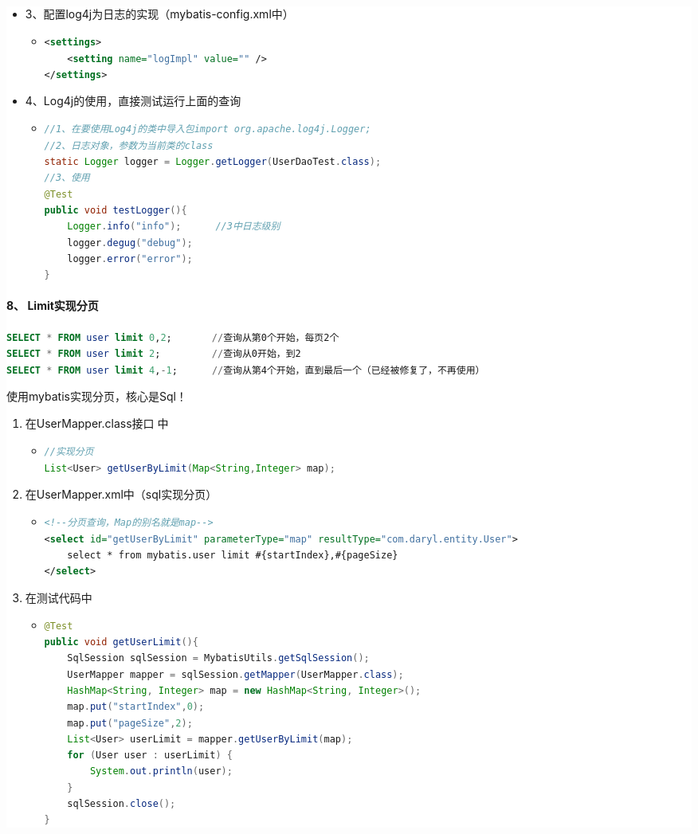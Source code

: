    
  - 3、配置log4j为日志的实现（mybatis-config.xml中）
  
    - ```xml
      <settings>
          <setting name="logImpl" value="" />
      </settings>
      ```
  
  - 4、Log4j的使用，直接测试运行上面的查询
  
    - ```Java
      //1、在要使用Log4j的类中导入包import org.apache.log4j.Logger;
      //2、日志对象，参数为当前类的class
      static Logger logger = Logger.getLogger(UserDaoTest.class);
      //3、使用
      @Test
      public void testLogger(){
          Logger.info("info");		//3中日志级别
          logger.degug("debug");
          logger.error("error");
      }
      ```

#### 8、 Limit实现分页

```sql
SELECT * FROM user limit 0,2;		//查询从第0个开始，每页2个
SELECT * FROM user limit 2;			//查询从0开始，到2
SELECT * FROM user limit 4,-1;		//查询从第4个开始，直到最后一个（已经被修复了，不再使用）
```

使用mybatis实现分页，核心是Sql！

1. 在UserMapper.class接口 中

   - ```Java
     //实现分页
     List<User> getUserByLimit(Map<String,Integer> map);
     ```

2. 在UserMapper.xml中（sql实现分页）

   - ```xml
     <!--分页查询，Map的别名就是map-->
     <select id="getUserByLimit" parameterType="map" resultType="com.daryl.entity.User">
         select * from mybatis.user limit #{startIndex},#{pageSize}
     </select>
     ```

3. 在测试代码中

   - ```java 
     @Test
     public void getUserLimit(){
         SqlSession sqlSession = MybatisUtils.getSqlSession();
         UserMapper mapper = sqlSession.getMapper(UserMapper.class);
         HashMap<String, Integer> map = new HashMap<String, Integer>();
         map.put("startIndex",0);
         map.put("pageSize",2);
         List<User> userLimit = mapper.getUserByLimit(map);
         for (User user : userLimit) {
             System.out.println(user);
         }
         sqlSession.close();
     }
     ```
